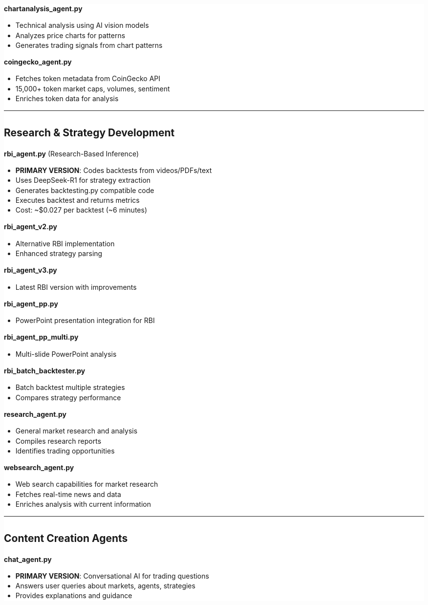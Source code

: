 **chartanalysis_agent.py**
- Technical analysis using AI vision models
- Analyzes price charts for patterns
- Generates trading signals from chart patterns

**coingecko_agent.py**
- Fetches token metadata from CoinGecko API
- 15,000+ token market caps, volumes, sentiment
- Enriches token data for analysis

---

## Research & Strategy Development

**rbi_agent.py** (Research-Based Inference)
- **PRIMARY VERSION**: Codes backtests from videos/PDFs/text
- Uses DeepSeek-R1 for strategy extraction
- Generates backtesting.py compatible code
- Executes backtest and returns metrics
- Cost: ~$0.027 per backtest (~6 minutes)

**rbi_agent_v2.py**
- Alternative RBI implementation
- Enhanced strategy parsing

**rbi_agent_v3.py**
- Latest RBI version with improvements

**rbi_agent_pp.py**
- PowerPoint presentation integration for RBI

**rbi_agent_pp_multi.py**
- Multi-slide PowerPoint analysis

**rbi_batch_backtester.py**
- Batch backtest multiple strategies
- Compares strategy performance

**research_agent.py**
- General market research and analysis
- Compiles research reports
- Identifies trading opportunities

**websearch_agent.py**
- Web search capabilities for market research
- Fetches real-time news and data
- Enriches analysis with current information

---

## Content Creation Agents

**chat_agent.py**
- **PRIMARY VERSION**: Conversational AI for trading questions
- Answers user queries about markets, agents, strategies
- Provides explanations and guidance

